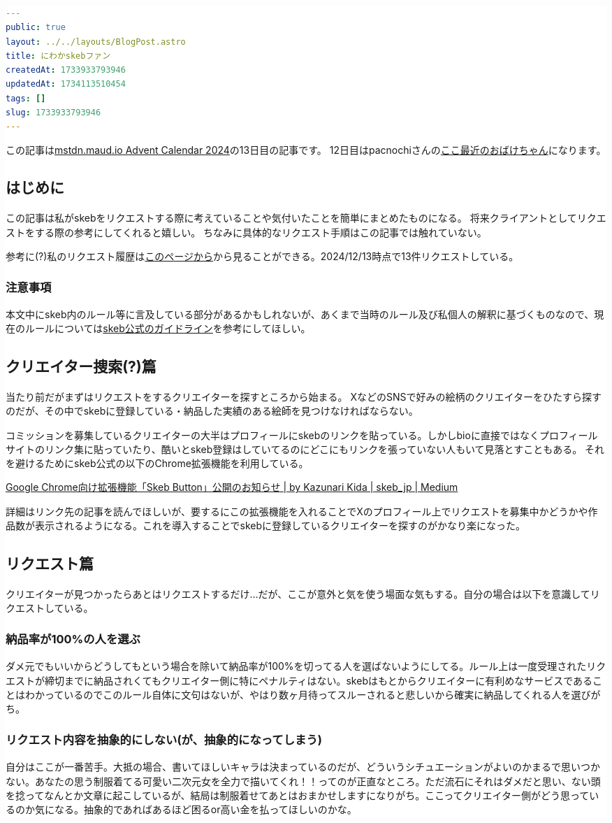 ```yaml
---
public: true
layout: ../../layouts/BlogPost.astro
title: にわかskebファン
createdAt: 1733933793946
updatedAt: 1734113510454
tags: []
slug: 1733933793946
---
```



この記事は[mstdn.maud.io Advent Calendar 2024](https://adventar.org/calendars/10167)の13日目の記事です。 
12日目はpacnochiさんの[ここ最近のおばけちゃん](https://pacochi.fanbox.cc/posts/9024715)になります。

## はじめに
この記事は私がskebをリクエストする際に考えていることや気付いたことを簡単にまとめたものになる。
将来クライアントとしてリクエストをする際の参考にしてくれると嬉しい。
ちなみに具体的なリクエスト手順はこの記事では触れていない。

参考に(?)私のリクエスト履歴は[このページから](https://skeb.jp/@localmin)から見ることができる。2024/12/13時点で13件リクエストしている。

### 注意事項
本文中にskeb内のルール等に言及している部分があるかもしれないが、あくまで当時のルール及び私個人の解釈に基づくものなので、現在のルールについては[skeb公式のガイドライン](https://lp.skeb.jp/client)を参考にしてほしい。

## クリエイター捜索(?)篇
当たり前だがまずはリクエストをするクリエイターを探すところから始まる。
XなどのSNSで好みの絵柄のクリエイターをひたすら探すのだが、その中でskebに登録している・納品した実績のある絵師を見つけなければならない。

コミッションを募集しているクリエイターの大半はプロフィールにskebのリンクを貼っている。しかしbioに直接ではなくプロフィールサイトのリンク集に貼っていたり、酷いとskeb登録はしていてるのにどこにもリンクを張っていない人もいて見落とすこともある。
それを避けるためにskeb公式の以下のChrome拡張機能を利用している。

[Google Chrome向け拡張機能「Skeb Button」公開のお知らせ | by Kazunari Kida | skeb_jp | Medium](https://medium.com/skeb-jp/button-402a2128abc3)

詳細はリンク先の記事を読んでほしいが、要するにこの拡張機能を入れることでXのプロフィール上でリクエストを募集中かどうかや作品数が表示されるようになる。これを導入することでskebに登録しているクリエイターを探すのがかなり楽になった。

## リクエスト篇
クリエイターが見つかったらあとはリクエストするだけ…だが、ここが意外と気を使う場面な気もする。自分の場合は以下を意識してリクエストしている。

### 納品率が100%の人を選ぶ
ダメ元でもいいからどうしてもという場合を除いて納品率が100%を切ってる人を選ばないようにしてる。ルール上は一度受理されたリクエストが締切までに納品されくてもクリエイター側に特にペナルティはない。skebはもとからクリエイターに有利めなサービスであることはわかっているのでこのルール自体に文句はないが、やはり数ヶ月待ってスルーされると悲しいから確実に納品してくれる人を選びがち。

### リクエスト内容を抽象的にしない(が、抽象的になってしまう)
自分はここが一番苦手。大抵の場合、書いてほしいキャラは決まっているのだが、どういうシチュエーションがよいのかまるで思いつかない。あなたの思う制服着てる可愛い二次元女を全力で描いてくれ！！ってのが正直なところ。ただ流石にそれはダメだと思い、ない頭を捻ってなんとか文章に起こしているが、結局は制服着せてあとはおまかせしますになりがち。ここってクリエイター側がどう思っているのか気になる。抽象的であればあるほど困るor高い金を払ってほしいのかな。
